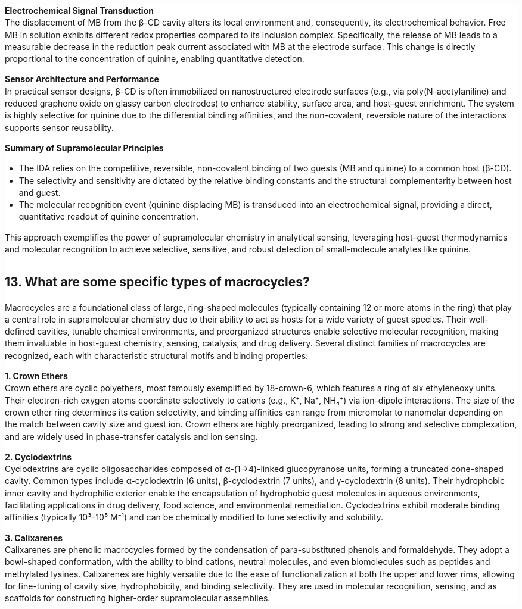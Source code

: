 **Electrochemical Signal Transduction**  
The displacement of MB from the β-CD cavity alters its local environment and, consequently, its electrochemical behavior. Free MB in solution exhibits different redox properties compared to its inclusion complex. Specifically, the release of MB leads to a measurable decrease in the reduction peak current associated with MB at the electrode surface. This change is directly proportional to the concentration of quinine, enabling quantitative detection.

**Sensor Architecture and Performance**  
In practical sensor designs, β-CD is often immobilized on nanostructured electrode surfaces (e.g., via poly(N-acetylaniline) and reduced graphene oxide on glassy carbon electrodes) to enhance stability, surface area, and host–guest enrichment. The system is highly selective for quinine due to the differential binding affinities, and the non-covalent, reversible nature of the interactions supports sensor reusability.

**Summary of Supramolecular Principles**  
- The IDA relies on the competitive, reversible, non-covalent binding of two guests (MB and quinine) to a common host (β-CD).
- The selectivity and sensitivity are dictated by the relative binding constants and the structural complementarity between host and guest.
- The molecular recognition event (quinine displacing MB) is transduced into an electrochemical signal, providing a direct, quantitative readout of quinine concentration.

This approach exemplifies the power of supramolecular chemistry in analytical sensing, leveraging host–guest thermodynamics and molecular recognition to achieve selective, sensitive, and robust detection of small-molecule analytes like quinine.

## 13. What are some specific types of macrocycles?

Macrocycles are a foundational class of large, ring-shaped molecules (typically containing 12 or more atoms in the ring) that play a central role in supramolecular chemistry due to their ability to act as hosts for a wide variety of guest species. Their well-defined cavities, tunable chemical environments, and preorganized structures enable selective molecular recognition, making them invaluable in host-guest chemistry, sensing, catalysis, and drug delivery. Several distinct families of macrocycles are recognized, each with characteristic structural motifs and binding properties:

**1. Crown Ethers**  
Crown ethers are cyclic polyethers, most famously exemplified by 18-crown-6, which features a ring of six ethyleneoxy units. Their electron-rich oxygen atoms coordinate selectively to cations (e.g., K⁺, Na⁺, NH₄⁺) via ion-dipole interactions. The size of the crown ether ring determines its cation selectivity, and binding affinities can range from micromolar to nanomolar depending on the match between cavity size and guest ion. Crown ethers are highly preorganized, leading to strong and selective complexation, and are widely used in phase-transfer catalysis and ion sensing.

**2. Cyclodextrins**  
Cyclodextrins are cyclic oligosaccharides composed of α-(1→4)-linked glucopyranose units, forming a truncated cone-shaped cavity. Common types include α-cyclodextrin (6 units), β-cyclodextrin (7 units), and γ-cyclodextrin (8 units). Their hydrophobic inner cavity and hydrophilic exterior enable the encapsulation of hydrophobic guest molecules in aqueous environments, facilitating applications in drug delivery, food science, and environmental remediation. Cyclodextrins exhibit moderate binding affinities (typically 10³–10⁵ M⁻¹) and can be chemically modified to tune selectivity and solubility.

**3. Calixarenes**  
Calixarenes are phenolic macrocycles formed by the condensation of para-substituted phenols and formaldehyde. They adopt a bowl-shaped conformation, with the ability to bind cations, neutral molecules, and even biomolecules such as peptides and methylated lysines. Calixarenes are highly versatile due to the ease of functionalization at both the upper and lower rims, allowing for fine-tuning of cavity size, hydrophobicity, and binding selectivity. They are used in molecular recognition, sensing, and as scaffolds for constructing higher-order supramolecular assemblies.
